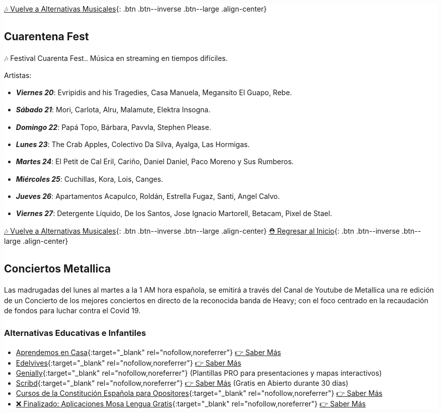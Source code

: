 [🎶 Vuelve a Alternativas Musicales](/alternativas-culturales-combatir-coronavirus/#alternativas-musicales){: .btn .btn--inverse .btn--large .align-center}

## **Cuarentena Fest**

🎶 Festival Cuarenta Fest..
Música en streaming en tiempos difíciles.

Artistas:

- ***Viernes 20***: Evripidis and his Tragedies, Casa Manuela, Megansito El Guapo, Rebe.
- ***Sábado 21***: Mori, Carlota, Alru, Malamute, Elektra Insogna.
- ***Domingo 22***: Papá Topo, Bárbara, Pavvla, Stephen Please.

- ***Lunes 23***: The Crab Apples, Colectivo Da Silva, Ayalga, Las Hormigas.
- ***Martes 24***: El Petit de Cal Eril, Cariño, Daniel Daniel, Paco Moreno y Sus Rumberos.
- ***Miércoles 25***: Cuchillas, Kora, Lois, Canges.
- ***Jueves 26***: Apartamentos Acapulco, Roldán, Estrella Fugaz, Santi, Angel Calvo.
- ***Viernes 27***: Detergente Líquido, De los Santos, Jose Ignacio Martorell, Betacam, Pixel de Stael.

[🎶 Vuelve a Alternativas Musicales](/alternativas-culturales-combatir-coronavirus/#alternativas-musicales){: .btn .btn--inverse .btn--large .align-center}
[⛑ Regresar al Inicio](/alternativas-culturales-combatir-coronavirus/#alternativas-para-combatir-el-coronavirus){: .btn .btn--inverse .btn--large .align-center}

## **Conciertos Metallica**

Las madrugadas del lunes al martes a la 1 AM hora española, se emitirá a través del Canal de Youtube de Metallica una re edición de un Concierto de los mejores conciertos en directo de la reconocida banda de Heavy; con el foco centrado en la recaudación de fondos para luchar contra el Covid 19.

### **Alternativas Educativas e Infantiles**

- [Aprendemos en Casa](https://www.educacionyfp.gob.es/prensa/actualidad/2020/03/20200321-mefprtve.html){:target="_blank" rel="nofollow,noreferrer"} [👉 Saber Más](/alternativas-culturales-combatir-coronavirus/#aprendemos-en-casa)
- [Edelvives](https://www.edelvives.com/es/Noticias/d/edelvives-apoya-a-los-centros-en-plena-crisis-del-coronavirus){:target="_blank" rel="nofollow,noreferrer"} [👉 Saber Más](/alternativas-culturales-combatir-coronavirus/#editorial-edelvives)
- [Genially](https://www.edelvives.com/es/Noticias/d/edelvives-apoya-a-los-centros-en-plena-crisis-del-coronavirus){:target="_blank" rel="nofollow,noreferrer"} (Plantillas PRO para presentaciones y mapas interactivos)
- [Scribd](https://www.minds.com/newsfeed/1087698413160554496?referrer=rosepac){:target="_blank" rel="nofollow,noreferrer"} [👉 Saber Más](/alternativas-culturales-combatir-coronavirus/#scribd) (Gratis en Abierto durante 30 días)
- [Cursos de la Constitución Española para Opositores](https://www.minds.com/newsfeed/1087694009007644672?referrer=rosepac){:target="_blank" rel="nofollow,noreferrer"} [👉 Saber Más](/alternativas-culturales-combatir-coronavirus/#campus-mad-para-opositores)
- [❌ Finalizado: Aplicaciones Mosa Lengua Gratis](https://www.minds.com/newsfeed/1087722285537796096?referrer=rosepac){:target="_blank" rel="nofollow,noreferrer"} [👉 Saber Más](/alternativas-culturales-combatir-coronavirus/#aplicaciones-mosa-lingua-gratis)
